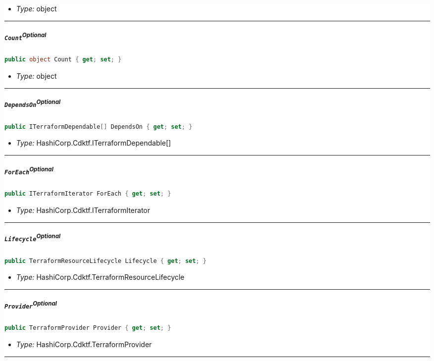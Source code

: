 - *Type:* object

---

##### `Count`<sup>Optional</sup> <a name="Count" id="@cdktf/provider-tfe.agentPool.AgentPoolConfig.property.count"></a>

```csharp
public object Count { get; set; }
```

- *Type:* object

---

##### `DependsOn`<sup>Optional</sup> <a name="DependsOn" id="@cdktf/provider-tfe.agentPool.AgentPoolConfig.property.dependsOn"></a>

```csharp
public ITerraformDependable[] DependsOn { get; set; }
```

- *Type:* HashiCorp.Cdktf.ITerraformDependable[]

---

##### `ForEach`<sup>Optional</sup> <a name="ForEach" id="@cdktf/provider-tfe.agentPool.AgentPoolConfig.property.forEach"></a>

```csharp
public ITerraformIterator ForEach { get; set; }
```

- *Type:* HashiCorp.Cdktf.ITerraformIterator

---

##### `Lifecycle`<sup>Optional</sup> <a name="Lifecycle" id="@cdktf/provider-tfe.agentPool.AgentPoolConfig.property.lifecycle"></a>

```csharp
public TerraformResourceLifecycle Lifecycle { get; set; }
```

- *Type:* HashiCorp.Cdktf.TerraformResourceLifecycle

---

##### `Provider`<sup>Optional</sup> <a name="Provider" id="@cdktf/provider-tfe.agentPool.AgentPoolConfig.property.provider"></a>

```csharp
public TerraformProvider Provider { get; set; }
```

- *Type:* HashiCorp.Cdktf.TerraformProvider

---